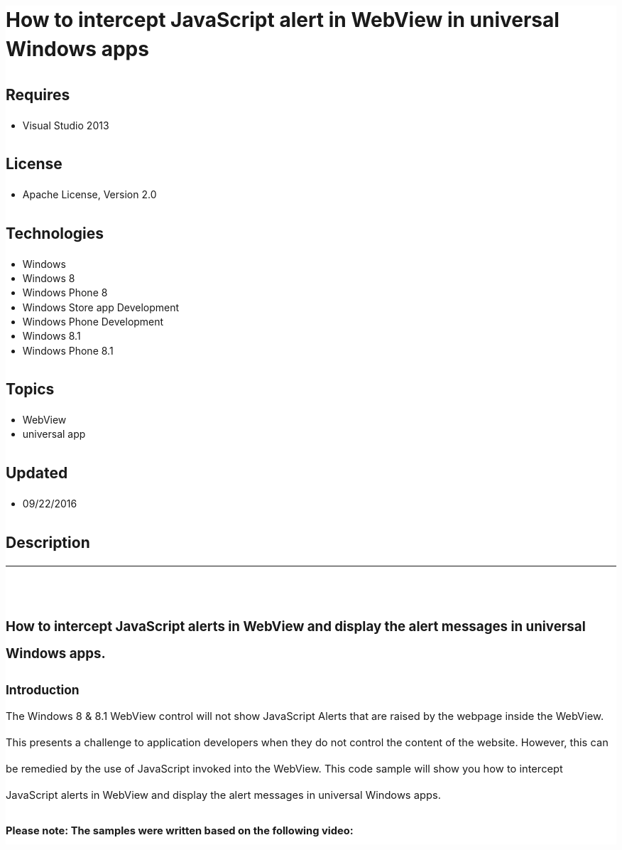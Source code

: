 # How to intercept JavaScript alert in WebView in universal Windows apps
## Requires
- Visual Studio 2013
## License
- Apache License, Version 2.0
## Technologies
- Windows
- Windows 8
- Windows Phone 8
- Windows Store app Development
- Windows Phone Development
- Windows 8.1
- Windows Phone 8.1
## Topics
- WebView
- universal app
## Updated
- 09/22/2016
## Description

<hr>
<div><a href="http://blogs.msdn.com/b/onecode"><img src=":-onecodesampletopbanner1" alt=""></a><strong></strong><em></em></div>
<p style="margin-left:0pt; margin-right:0pt; margin-top:24pt; margin-bottom:0pt; font-size:10.0pt; line-height:27.6pt; direction:ltr; unicode-bidi:normal">
<span style="font-weight:bold; font-size:14pt"><span style="font-weight:bold; font-size:14pt">How to intercept JavaScript alert</span><span style="font-weight:bold; font-size:14pt">s</span><span style="font-weight:bold; font-size:14pt"> in WebView and display
 the alert message</span><span style="font-weight:bold; font-size:14pt">s</span><span style="font-weight:bold; font-size:14pt"> in universal Windows apps.</span><span style="font-weight:bold; font-size:14pt">
</span></span></p>
<p style="margin-left:0pt; margin-right:0pt; margin-top:10pt; margin-bottom:0pt; font-size:10.0pt; line-height:27.6pt; direction:ltr; unicode-bidi:normal">
<span style="font-weight:bold; font-size:13pt"><span style="font-weight:bold; font-size:13pt">Introduction</span></span></p>
<p style="margin-left:0pt; margin-right:0pt; margin-top:0pt; margin-bottom:10pt; font-size:10.0pt; line-height:27.6pt; direction:ltr; unicode-bidi:normal">
<span style="font-size:11pt"><span>The Windows 8 &amp; 8.1 WebView control will not show Java</span><span>S</span><span>cript Alerts that are raised by the webpage inside the WebView. This pres</span><span>ents a challenge to application</span><span> developers
 when they do not control the content of the website. However, this can be remedied by the use of Java</span><span>S</span><span>cript invoked into the WebView. This code sample will show you h</span><span>ow to intercept JavaScript alert</span><span>s</span><span>
 in WebView and display the alert message</span><span>s</span><a name="_GoBack"></a><span> in universal Windows apps.</span></span></p>
<p style="margin-left:0pt; margin-right:0pt; margin-top:0pt; margin-bottom:10pt; font-size:10.0pt; line-height:27.6pt; direction:ltr; unicode-bidi:normal">
<span style="font-size:11pt"><span style="font-weight:bold">Please note: The samples were written based on the following video:</span></span></p>
<p style="margin-left:0pt; margin-right:0pt; margin-top:0pt; margin-bottom:10pt; font-size:10.0pt; line-height:27.6pt; direction:ltr; unicode-bidi:normal">